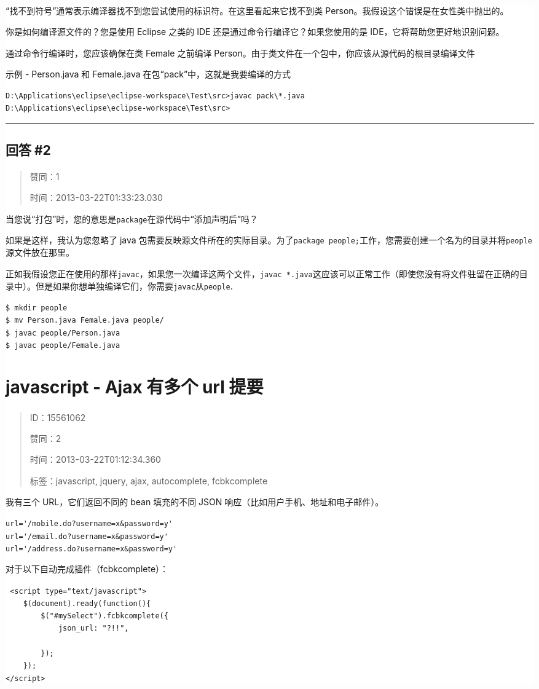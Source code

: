 “找不到符号”通常表示编译器找不到您尝试使用的标识符。在这里看起来它找不到类 Person。我假设这个错误是在女性类中抛出的。

你是如何编译源文件的？您是使用 Eclipse 之类的 IDE 还是通过命令行编译它？如果您使用的是 IDE，它将帮助您更好地识别问题。

通过命令行编译时，您应该确保在类 Female 之前编译 Person。由于类文件在一个包中，你应该从源代码的根目录编译文件

示例 - Person.java 和 Female.java 在包“pack”中，这就是我要编译的方式

```
D:\Applications\eclipse\eclipse-workspace\Test\src>javac pack\*.java
D:\Applications\eclipse\eclipse-workspace\Test\src> 
```

* * *

## 回答 #2

> 赞同：1
> 
> 时间：2013-03-22T01:33:23.030

当您说“打包”时，您的意思是`package`在源代码中“添加声明后”吗？

如果是这样，我认为您忽略了 java 包需要反映源文件所在的实际目录。为了`package people;`工作，您需要创建一个名为的目录并将`people`源文件放在那里。

正如我假设您正在使用的那样`javac`，如果您一次编译这两个文件，`javac *.java`这应该可以正常工作（即使您没有将文件驻留在正确的目录中）。但是如果你想单独编译它们，你需要`javac`从`people`.

```
$ mkdir people
$ mv Person.java Female.java people/
$ javac people/Person.java
$ javac people/Female.java 
```

# javascript - Ajax 有多个 url 提要

> ID：15561062
> 
> 赞同：2
> 
> 时间：2013-03-22T01:12:34.360
> 
> 标签：javascript, jquery, ajax, autocomplete, fcbkcomplete

我有三个 URL，它们返回不同的 bean 填充的不同 JSON 响应（比如用户手机、地址和电子邮件）。

```
url='/mobile.do?username=x&password=y'
url='/email.do?username=x&password=y'
url='/address.do?username=x&password=y' 
```

对于以下自动完成插件（fcbkcomplete）：

```
 <script type="text/javascript">
    $(document).ready(function(){                
        $("#mySelect").fcbkcomplete({
            json_url: "?!!",

        });
    });
</script> 
```

